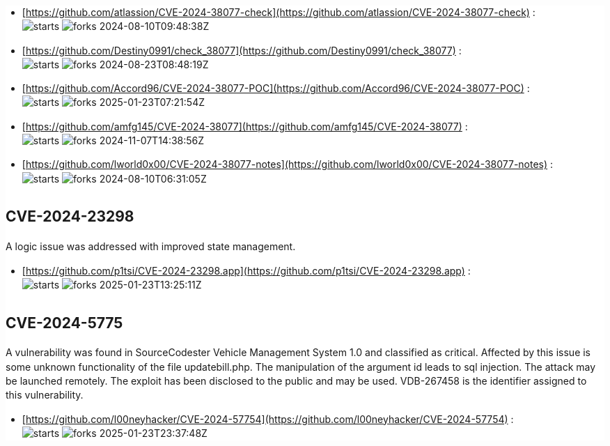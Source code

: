 - [https://github.com/atlassion/CVE-2024-38077-check](https://github.com/atlassion/CVE-2024-38077-check) :  
![starts](https://img.shields.io/github/stars/atlassion/CVE-2024-38077-check.svg) 
![forks](https://img.shields.io/github/forks/atlassion/CVE-2024-38077-check.svg) 
2024-08-10T09:48:38Z

- [https://github.com/Destiny0991/check_38077](https://github.com/Destiny0991/check_38077) :  
![starts](https://img.shields.io/github/stars/Destiny0991/check_38077.svg) 
![forks](https://img.shields.io/github/forks/Destiny0991/check_38077.svg) 
2024-08-23T08:48:19Z

- [https://github.com/Accord96/CVE-2024-38077-POC](https://github.com/Accord96/CVE-2024-38077-POC) :  
![starts](https://img.shields.io/github/stars/Accord96/CVE-2024-38077-POC.svg) 
![forks](https://img.shields.io/github/forks/Accord96/CVE-2024-38077-POC.svg) 
2025-01-23T07:21:54Z

- [https://github.com/amfg145/CVE-2024-38077](https://github.com/amfg145/CVE-2024-38077) :  
![starts](https://img.shields.io/github/stars/amfg145/CVE-2024-38077.svg) 
![forks](https://img.shields.io/github/forks/amfg145/CVE-2024-38077.svg) 
2024-11-07T14:38:56Z

- [https://github.com/lworld0x00/CVE-2024-38077-notes](https://github.com/lworld0x00/CVE-2024-38077-notes) :  
![starts](https://img.shields.io/github/stars/lworld0x00/CVE-2024-38077-notes.svg) 
![forks](https://img.shields.io/github/forks/lworld0x00/CVE-2024-38077-notes.svg) 
2024-08-10T06:31:05Z

## CVE-2024-23298
 A logic issue was addressed with improved state management.

- [https://github.com/p1tsi/CVE-2024-23298.app](https://github.com/p1tsi/CVE-2024-23298.app) :  
![starts](https://img.shields.io/github/stars/p1tsi/CVE-2024-23298.app.svg) 
![forks](https://img.shields.io/github/forks/p1tsi/CVE-2024-23298.app.svg) 
2025-01-23T13:25:11Z

## CVE-2024-5775
 A vulnerability was found in SourceCodester Vehicle Management System 1.0 and classified as critical. Affected by this issue is some unknown functionality of the file updatebill.php. The manipulation of the argument id leads to sql injection. The attack may be launched remotely. The exploit has been disclosed to the public and may be used. VDB-267458 is the identifier assigned to this vulnerability.

- [https://github.com/l00neyhacker/CVE-2024-57754](https://github.com/l00neyhacker/CVE-2024-57754) :  
![starts](https://img.shields.io/github/stars/l00neyhacker/CVE-2024-57754.svg) 
![forks](https://img.shields.io/github/forks/l00neyhacker/CVE-2024-57754.svg) 
2025-01-23T23:37:48Z
